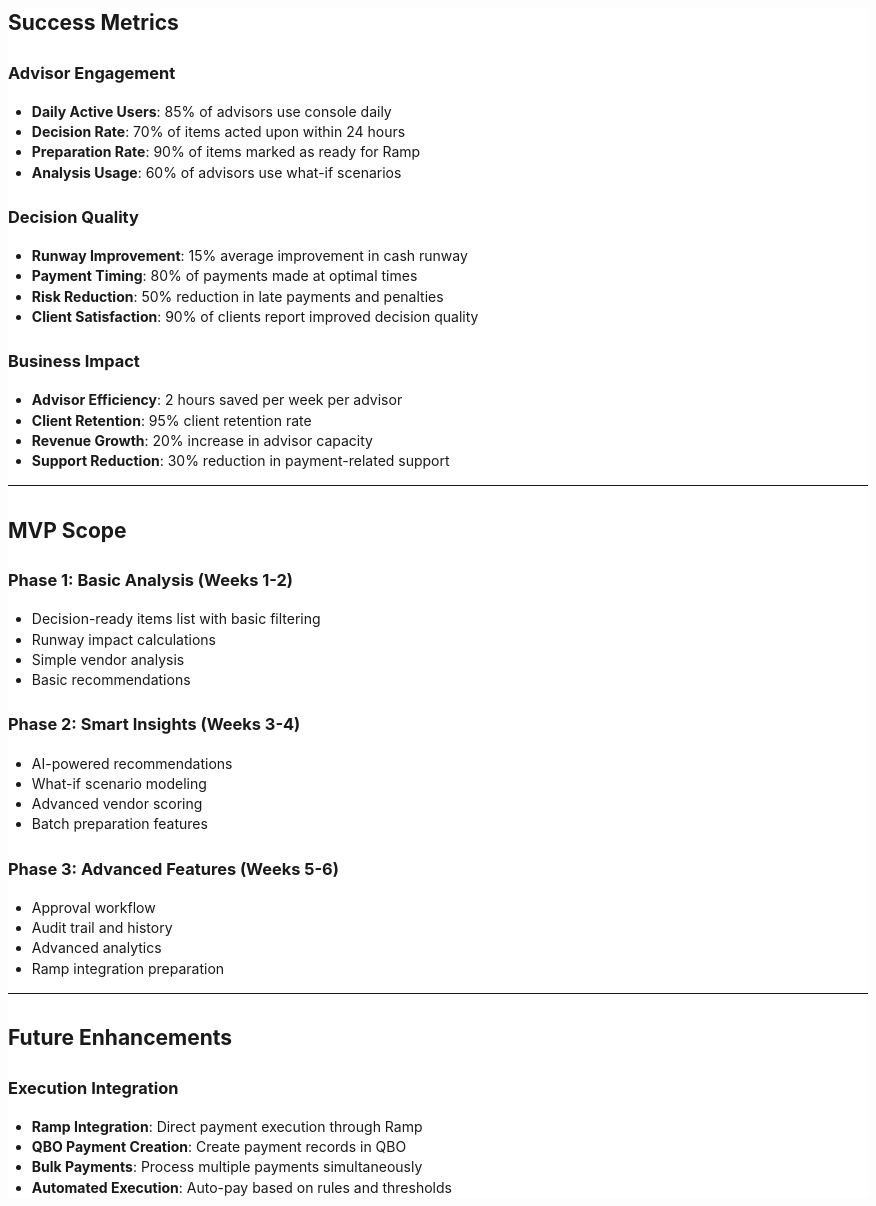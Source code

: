 ## **Success Metrics**

### **Advisor Engagement**
- **Daily Active Users**: 85% of advisors use console daily
- **Decision Rate**: 70% of items acted upon within 24 hours
- **Preparation Rate**: 90% of items marked as ready for Ramp
- **Analysis Usage**: 60% of advisors use what-if scenarios

### **Decision Quality**
- **Runway Improvement**: 15% average improvement in cash runway
- **Payment Timing**: 80% of payments made at optimal times
- **Risk Reduction**: 50% reduction in late payments and penalties
- **Client Satisfaction**: 90% of clients report improved decision quality

### **Business Impact**
- **Advisor Efficiency**: 2 hours saved per week per advisor
- **Client Retention**: 95% client retention rate
- **Revenue Growth**: 20% increase in advisor capacity
- **Support Reduction**: 30% reduction in payment-related support

---

## **MVP Scope**

### **Phase 1: Basic Analysis (Weeks 1-2)**
- Decision-ready items list with basic filtering
- Runway impact calculations
- Simple vendor analysis
- Basic recommendations

### **Phase 2: Smart Insights (Weeks 3-4)**
- AI-powered recommendations
- What-if scenario modeling
- Advanced vendor scoring
- Batch preparation features

### **Phase 3: Advanced Features (Weeks 5-6)**
- Approval workflow
- Audit trail and history
- Advanced analytics
- Ramp integration preparation

---

## **Future Enhancements**

### **Execution Integration**
- **Ramp Integration**: Direct payment execution through Ramp
- **QBO Payment Creation**: Create payment records in QBO
- **Bulk Payments**: Process multiple payments simultaneously
- **Automated Execution**: Auto-pay based on rules and thresholds
